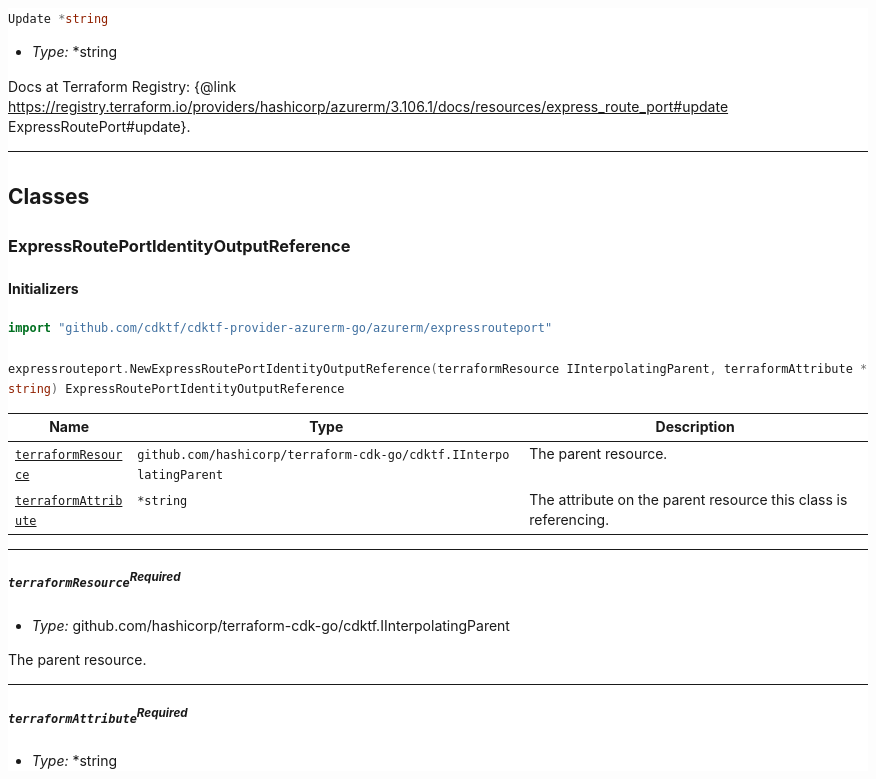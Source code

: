 ```go
Update *string
```

- *Type:* *string

Docs at Terraform Registry: {@link https://registry.terraform.io/providers/hashicorp/azurerm/3.106.1/docs/resources/express_route_port#update ExpressRoutePort#update}.

---

## Classes <a name="Classes" id="Classes"></a>

### ExpressRoutePortIdentityOutputReference <a name="ExpressRoutePortIdentityOutputReference" id="@cdktf/provider-azurerm.expressRoutePort.ExpressRoutePortIdentityOutputReference"></a>

#### Initializers <a name="Initializers" id="@cdktf/provider-azurerm.expressRoutePort.ExpressRoutePortIdentityOutputReference.Initializer"></a>

```go
import "github.com/cdktf/cdktf-provider-azurerm-go/azurerm/expressrouteport"

expressrouteport.NewExpressRoutePortIdentityOutputReference(terraformResource IInterpolatingParent, terraformAttribute *string) ExpressRoutePortIdentityOutputReference
```

| **Name** | **Type** | **Description** |
| --- | --- | --- |
| <code><a href="#@cdktf/provider-azurerm.expressRoutePort.ExpressRoutePortIdentityOutputReference.Initializer.parameter.terraformResource">terraformResource</a></code> | <code>github.com/hashicorp/terraform-cdk-go/cdktf.IInterpolatingParent</code> | The parent resource. |
| <code><a href="#@cdktf/provider-azurerm.expressRoutePort.ExpressRoutePortIdentityOutputReference.Initializer.parameter.terraformAttribute">terraformAttribute</a></code> | <code>*string</code> | The attribute on the parent resource this class is referencing. |

---

##### `terraformResource`<sup>Required</sup> <a name="terraformResource" id="@cdktf/provider-azurerm.expressRoutePort.ExpressRoutePortIdentityOutputReference.Initializer.parameter.terraformResource"></a>

- *Type:* github.com/hashicorp/terraform-cdk-go/cdktf.IInterpolatingParent

The parent resource.

---

##### `terraformAttribute`<sup>Required</sup> <a name="terraformAttribute" id="@cdktf/provider-azurerm.expressRoutePort.ExpressRoutePortIdentityOutputReference.Initializer.parameter.terraformAttribute"></a>

- *Type:* *string

